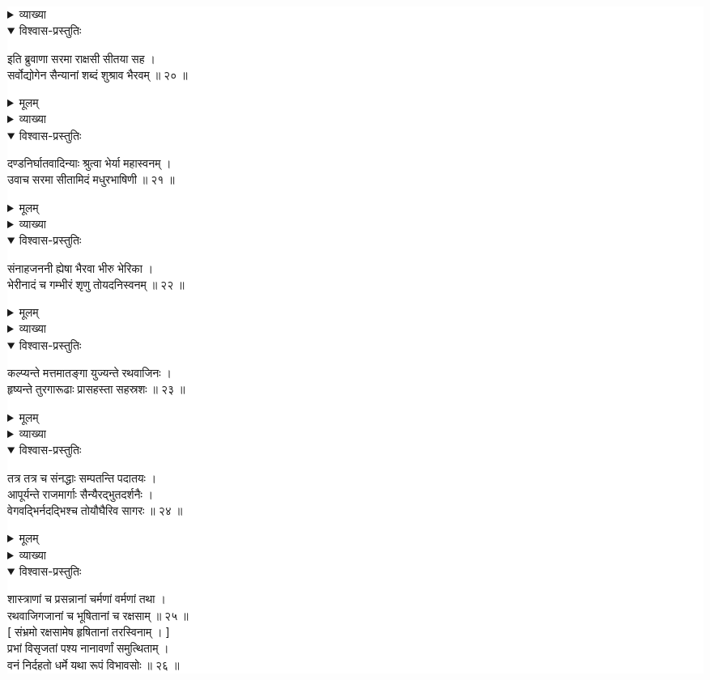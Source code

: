 <details><summary>व्याख्या</summary></details>

<details open><summary>विश्वास-प्रस्तुतिः</summary>

इति ब्रुवाणा सरमा राक्षसी सीतया सह ।  
सर्वोद्योगेन सैन्यानां शब्दं शुश्राव भैरवम् ॥ २० ॥
</details>

<details><summary>मूलम्</summary></details>

<details><summary>व्याख्या</summary></details>

<details open><summary>विश्वास-प्रस्तुतिः</summary>

दण्डनिर्घातवादिन्याः श्रुत्वा भेर्या महास्वनम् ।  
उवाच सरमा सीतामिदं मधुरभाषिणी ॥ २१ ॥
</details>

<details><summary>मूलम्</summary></details>

<details><summary>व्याख्या</summary></details>

<details open><summary>विश्वास-प्रस्तुतिः</summary>

संनाहजननी ह्येषा भैरवा भीरु भेरिका ।  
भेरीनादं च गम्भीरं शृणु तोयदनिस्वनम् ॥ २२ ॥
</details>

<details><summary>मूलम्</summary></details>

<details><summary>व्याख्या</summary></details>

<details open><summary>विश्वास-प्रस्तुतिः</summary>

कल्प्यन्ते मत्तमातङ्गा युज्यन्ते रथवाजिनः ।  
हृष्यन्ते तुरगारूढाः प्रासहस्ता सहस्रशः ॥ २३ ॥
</details>

<details><summary>मूलम्</summary></details>

<details><summary>व्याख्या</summary></details>

<details open><summary>विश्वास-प्रस्तुतिः</summary>

तत्र तत्र च संनद्धाः सम्पतन्ति पदातयः ।  
आपूर्यन्ते राजमार्गाः सैन्यैरद्भुतदर्शनैः ।  
वेगवद्भिर्नदद्भिश्च तोयौघैरिव सागरः ॥ २४ ॥
</details>

<details><summary>मूलम्</summary></details>

<details><summary>व्याख्या</summary></details>

<details open><summary>विश्वास-प्रस्तुतिः</summary>

शास्त्राणां च प्रसन्नानां चर्मणां वर्मणां तथा ।  
रथवाजिगजानां च भूषितानां च रक्षसाम् ॥ २५ ॥  
\[ संभ्रमो रक्षसामेष हृषितानां तरस्विनाम् । \]  
प्रभां विसृजतां पश्य नानावर्णां समुत्थिताम् ।  
वनं निर्दहतो धर्मे यथा रूपं विभावसोः ॥ २६ ॥
</details>
